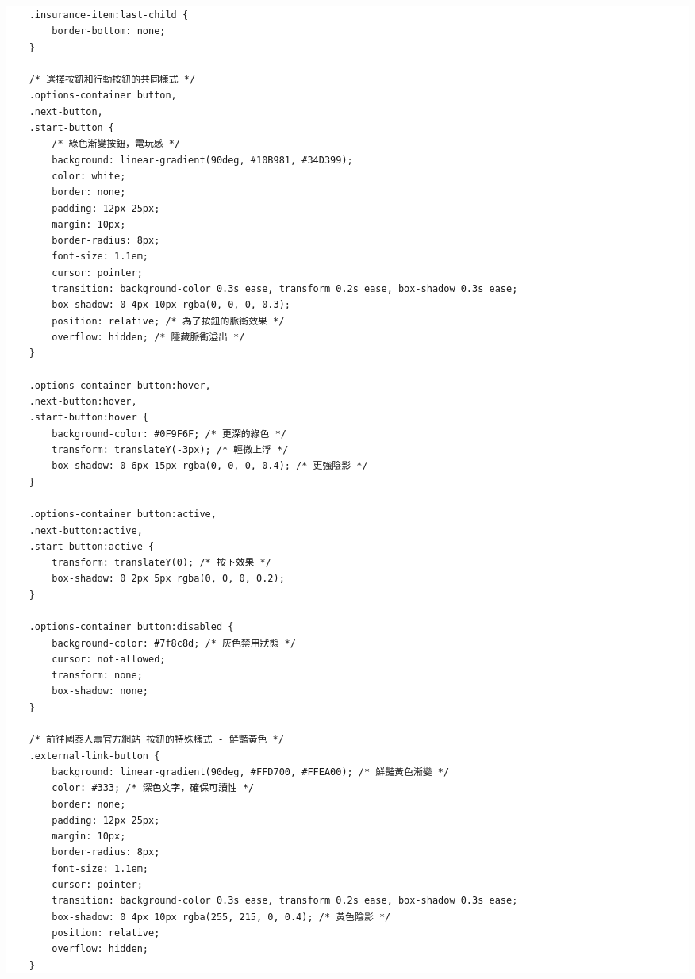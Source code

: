         .insurance-item:last-child {
            border-bottom: none;
        }

        /* 選擇按鈕和行動按鈕的共同樣式 */
        .options-container button,
        .next-button,
        .start-button {
            /* 綠色漸變按鈕，電玩感 */
            background: linear-gradient(90deg, #10B981, #34D399);
            color: white;
            border: none;
            padding: 12px 25px;
            margin: 10px;
            border-radius: 8px;
            font-size: 1.1em;
            cursor: pointer;
            transition: background-color 0.3s ease, transform 0.2s ease, box-shadow 0.3s ease;
            box-shadow: 0 4px 10px rgba(0, 0, 0, 0.3);
            position: relative; /* 為了按鈕的脈衝效果 */
            overflow: hidden; /* 隱藏脈衝溢出 */
        }

        .options-container button:hover,
        .next-button:hover,
        .start-button:hover {
            background-color: #0F9F6F; /* 更深的綠色 */
            transform: translateY(-3px); /* 輕微上浮 */
            box-shadow: 0 6px 15px rgba(0, 0, 0, 0.4); /* 更強陰影 */
        }

        .options-container button:active,
        .next-button:active,
        .start-button:active {
            transform: translateY(0); /* 按下效果 */
            box-shadow: 0 2px 5px rgba(0, 0, 0, 0.2);
        }

        .options-container button:disabled {
            background-color: #7f8c8d; /* 灰色禁用狀態 */
            cursor: not-allowed;
            transform: none;
            box-shadow: none;
        }

        /* 前往國泰人壽官方網站 按鈕的特殊樣式 - 鮮豔黃色 */
        .external-link-button {
            background: linear-gradient(90deg, #FFD700, #FFEA00); /* 鮮豔黃色漸變 */
            color: #333; /* 深色文字，確保可讀性 */
            border: none;
            padding: 12px 25px;
            margin: 10px;
            border-radius: 8px;
            font-size: 1.1em;
            cursor: pointer;
            transition: background-color 0.3s ease, transform 0.2s ease, box-shadow 0.3s ease;
            box-shadow: 0 4px 10px rgba(255, 215, 0, 0.4); /* 黃色陰影 */
            position: relative;
            overflow: hidden;
        }
